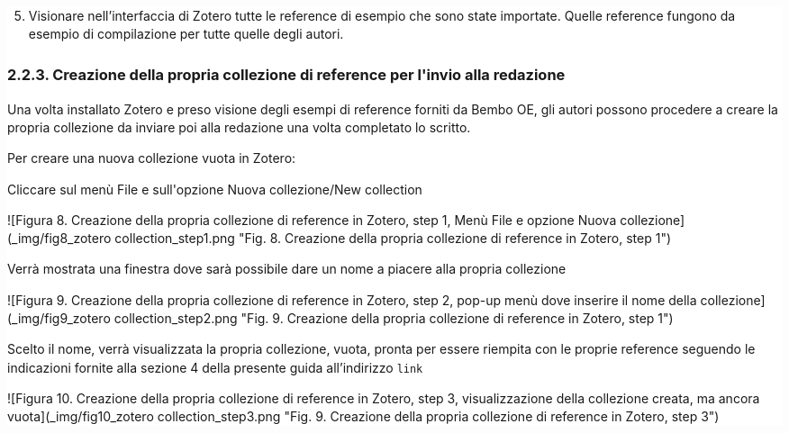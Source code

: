 5. Visionare nell’interfaccia di Zotero tutte le reference di esempio che sono state importate. Quelle reference fungono da esempio di compilazione per tutte quelle degli autori.



### 2.2.3. Creazione della propria collezione di reference per l'invio alla redazione

Una volta installato Zotero e preso visione degli esempi di reference forniti da Bembo OE, gli autori possono procedere a creare la propria collezione da inviare poi alla redazione una volta completato lo scritto.

Per creare una nuova collezione vuota in Zotero:

Cliccare sul menù File e sull'opzione Nuova collezione/New collection

![Figura 8. Creazione della propria collezione di reference in Zotero, step 1, Menù File e opzione Nuova collezione](_img/fig8_zotero collection_step1.png "Fig. 8. Creazione della propria collezione di reference in Zotero, step 1")

Verrà mostrata una finestra dove sarà possibile dare un nome a piacere alla propria collezione

![Figura 9. Creazione della propria collezione di reference in Zotero, step 2, pop-up menù dove inserire il nome della collezione](_img/fig9_zotero collection_step2.png "Fig. 9. Creazione della propria collezione di reference in Zotero, step 1")

Scelto il nome, verrà visualizzata la propria collezione, vuota, pronta per essere riempita con le proprie reference seguendo le indicazioni fornite alla sezione 4 della presente guida all’indirizzo `link`

![Figura 10. Creazione della propria collezione di reference in Zotero, step 3, visualizzazione della collezione creata, ma ancora vuota](_img/fig10_zotero collection_step3.png "Fig. 9. Creazione della propria collezione di reference in Zotero, step 3")
